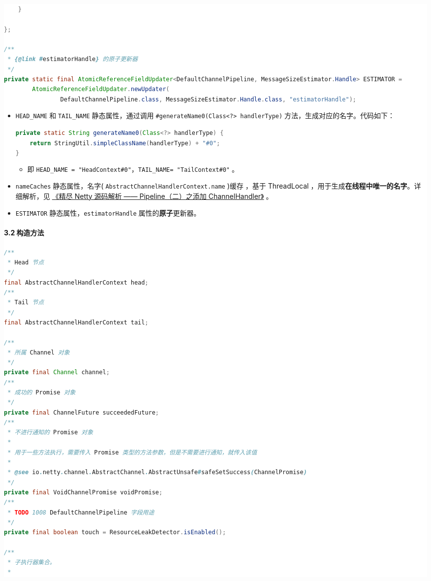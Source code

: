 ```java
    }

};

/**
 * {@link #estimatorHandle} 的原子更新器
 */
private static final AtomicReferenceFieldUpdater<DefaultChannelPipeline, MessageSizeEstimator.Handle> ESTIMATOR =
        AtomicReferenceFieldUpdater.newUpdater(
                DefaultChannelPipeline.class, MessageSizeEstimator.Handle.class, "estimatorHandle");
```

- `HEAD_NAME` 和 `TAIL_NAME` 静态属性，通过调用 `#generateName0(Class<?> handlerType)` 方法，生成对应的名字。代码如下：

  ```java
  private static String generateName0(Class<?> handlerType) {
      return StringUtil.simpleClassName(handlerType) + "#0";
  }
  ```

  - 即 `HEAD_NAME = "HeadContext#0"`，`TAIL_NAME= "TailContext#0"` 。

- `nameCaches` 静态属性，名字( `AbstractChannelHandlerContext.name` )缓存 ，基于 ThreadLocal ，用于生成**在线程中唯一的名字**。详细解析，见 [《精尽 Netty 源码解析 —— Pipeline（二）之添加 ChannelHandler》](http://svip.iocoder.cn/Netty/Pipeline-2-add-channel-handler) 。

- `ESTIMATOR` 静态属性，`estimatorHandle` 属性的**原子**更新器。

#### 3.2 构造方法

```java
/**
 * Head 节点
 */
final AbstractChannelHandlerContext head;
/**
 * Tail 节点
 */
final AbstractChannelHandlerContext tail;

/**
 * 所属 Channel 对象
 */
private final Channel channel;
/**
 * 成功的 Promise 对象
 */
private final ChannelFuture succeededFuture;
/**
 * 不进行通知的 Promise 对象
 *
 * 用于一些方法执行，需要传入 Promise 类型的方法参数，但是不需要进行通知，就传入该值
 *
 * @see io.netty.channel.AbstractChannel.AbstractUnsafe#safeSetSuccess(ChannelPromise) 
 */
private final VoidChannelPromise voidPromise;
/**
 * TODO 1008 DefaultChannelPipeline 字段用途
 */
private final boolean touch = ResourceLeakDetector.isEnabled();

/**
 * 子执行器集合。
 *
```